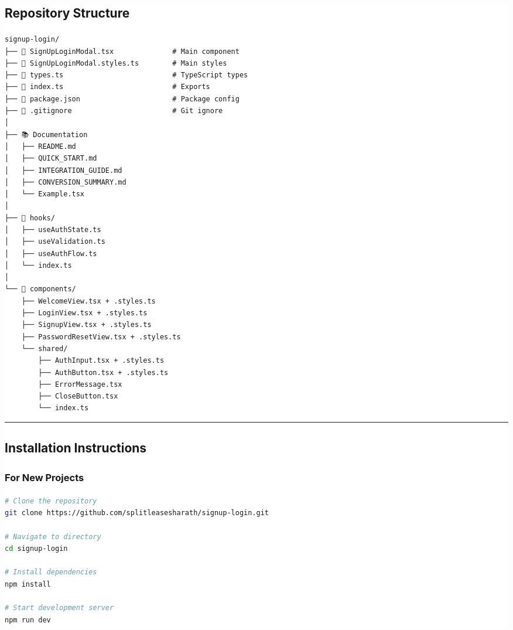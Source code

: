 ## Repository Structure

```
signup-login/
├── 📄 SignUpLoginModal.tsx              # Main component
├── 📄 SignUpLoginModal.styles.ts        # Main styles
├── 📄 types.ts                          # TypeScript types
├── 📄 index.ts                          # Exports
├── 📄 package.json                      # Package config
├── 📄 .gitignore                        # Git ignore
│
├── 📚 Documentation
│   ├── README.md
│   ├── QUICK_START.md
│   ├── INTEGRATION_GUIDE.md
│   ├── CONVERSION_SUMMARY.md
│   └── Example.tsx
│
├── 🎣 hooks/
│   ├── useAuthState.ts
│   ├── useValidation.ts
│   ├── useAuthFlow.ts
│   └── index.ts
│
└── 🎨 components/
    ├── WelcomeView.tsx + .styles.ts
    ├── LoginView.tsx + .styles.ts
    ├── SignupView.tsx + .styles.ts
    ├── PasswordResetView.tsx + .styles.ts
    └── shared/
        ├── AuthInput.tsx + .styles.ts
        ├── AuthButton.tsx + .styles.ts
        ├── ErrorMessage.tsx
        ├── CloseButton.tsx
        └── index.ts
```

---

## Installation Instructions

### For New Projects

```bash
# Clone the repository
git clone https://github.com/splitleasesharath/signup-login.git

# Navigate to directory
cd signup-login

# Install dependencies
npm install

# Start development server
npm run dev
```
